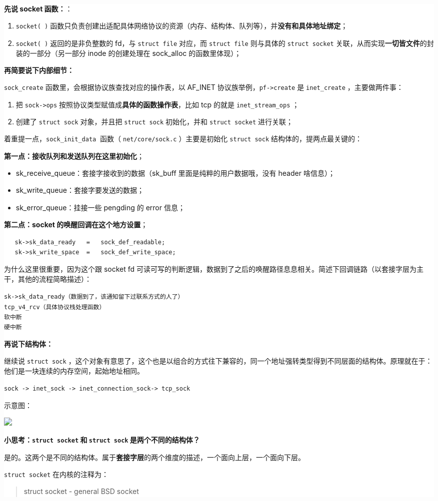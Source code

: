 **先说 socket 函数：**：

1.  `socket( )` 函数只负责创建出适配具体网络协议的资源（内存、结构体、队列等），并**没有和具体地址绑定**；
    
2.  `socket( )` 返回的是非负整数的 fd，与 `struct file` 对应，而 `struct file` 则与具体的 `struct socket` 关联，从而实现**一切皆文件**的封装的一部分（另一部分 inode 的创建处理在 sock_alloc 的函数里体现）；
    

**再简要说下内部细节：**

`sock_create` 函数里，会根据协议族查找对应的操作表，以 AF_INET 协议族举例，`pf->create` 是 `inet_create` ，主要做两件事：

1.  把 `sock->ops` 按照协议类型赋值成**具体的函数操作表**，比如 tcp 的就是 `inet_stream_ops` ；
    
2.  创建了 `struct sock` 对象，并且把 `struct sock` 初始化，并和 `struct socket` 进行关联；
    

着重提一点，`sock_init_data`  函数（ `net/core/sock.c` ）主要是初始化 `struct sock` 结构体的，提两点最关键的：

**第一点：接收队列和发送队列在这里初始化**；

*   sk_receive_queue：套接字接收到的数据（sk_buff 里面是纯粹的用户数据哦，没有 header 啥信息）；
    
*   sk_write_queue：套接字要发送的数据；
    
*   sk_error_queue：挂接一些 pengding 的 error 信息；
    

**第二点：socket 的唤醒回调在这个地方设置**；

```
   sk->sk_data_ready   =   sock_def_readable;
   sk->sk_write_space  =   sock_def_write_space;
```

为什么这里很重要，因为这个跟 socket fd 可读可写的判断逻辑，数据到了之后的唤醒路径息息相关。简述下回调链路（以套接字层为主干，其他的流程简略描述）：

```
sk->sk_data_ready（数据到了，该通知留下过联系方式的人了）
tcp_v4_rcv（具体协议栈处理函数）
软中断
硬中断
```

**再说下结构体：**

继续说 `struct sock` ，这个对象有意思了，这个也是以组合的方式往下兼容的，同一个地址强转类型得到不同层面的结构体。原理就在于：他们是一块连续的内存空间，起始地址相同。

```
sock -> inet_sock -> inet_connection_sock-> tcp_sock
```

示意图：

![](https://mmbiz.qpic.cn/mmbiz_png/4UtmXsuLoNc64VgiaL0nnUegts69QNc2Jm8V7zh5ZQHZugG3ARUZRicBomMia6EZfasTy0fTXbDJ3EalsTF3TsEqA/640?wx_fmt=png)  

  

**小思考：`struct socket` 和 `struct sock` 是两个不同的结构体？**

是的。这两个是不同的结构体。属于**套接字层**的两个维度的描述，一个面向上层，一个面向下层。

`struct socket` 在内核的注释为：

> struct socket - general BSD socket

